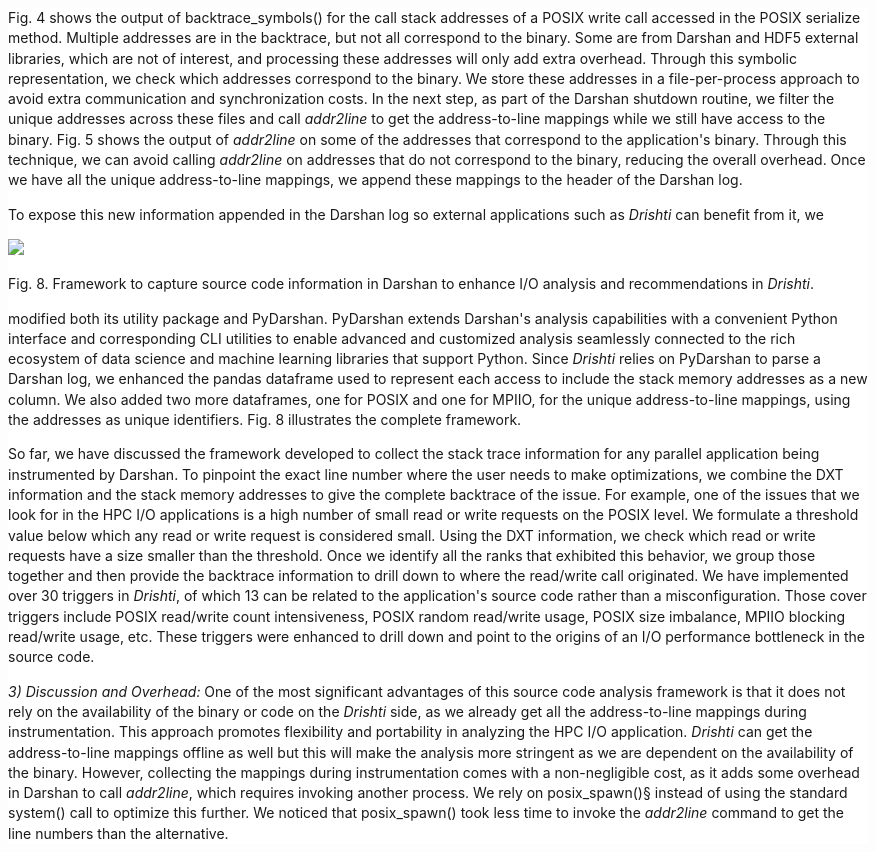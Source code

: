 Fig. 4 shows the output of backtrace_symbols() for the call stack addresses of a POSIX write call accessed in the POSIX serialize method. Multiple addresses are in the backtrace, but not all correspond to the binary. Some are from Darshan and HDF5 external libraries, which are not of interest, and processing these addresses will only add extra overhead. Through this symbolic representation, we check which addresses correspond to the binary. We store these addresses in a file-per-process approach to avoid extra communication and synchronization costs. In the next step, as part of the Darshan shutdown routine, we filter the unique addresses across these files and call *addr2line* to get the address-to-line mappings while we still have access to the binary. Fig. 5 shows the output of *addr2line* on some of the addresses that correspond to the application's binary. Through this technique, we can avoid calling *addr2line* on addresses that do not correspond to the binary, reducing the overall overhead. Once we have all the unique address-to-line mappings, we append these mappings to the header of the Darshan log.

To expose this new information appended in the Darshan log so external applications such as *Drishti* can benefit from it, we

![](_page_4_Figure_7.png)

Fig. 8. Framework to capture source code information in Darshan to enhance I/O analysis and recommendations in *Drishti*.

modified both its utility package and PyDarshan. PyDarshan extends Darshan's analysis capabilities with a convenient Python interface and corresponding CLI utilities to enable advanced and customized analysis seamlessly connected to the rich ecosystem of data science and machine learning libraries that support Python. Since *Drishti* relies on PyDarshan to parse a Darshan log, we enhanced the pandas dataframe used to represent each access to include the stack memory addresses as a new column. We also added two more dataframes, one for POSIX and one for MPIIO, for the unique address-to-line mappings, using the addresses as unique identifiers. Fig. 8 illustrates the complete framework.

So far, we have discussed the framework developed to collect the stack trace information for any parallel application being instrumented by Darshan. To pinpoint the exact line number where the user needs to make optimizations, we combine the DXT information and the stack memory addresses to give the complete backtrace of the issue. For example, one of the issues that we look for in the HPC I/O applications is a high number of small read or write requests on the POSIX level. We formulate a threshold value below which any read or write request is considered small. Using the DXT information, we check which read or write requests have a size smaller than the threshold. Once we identify all the ranks that exhibited this behavior, we group those together and then provide the backtrace information to drill down to where the read/write call originated. We have implemented over 30 triggers in *Drishti*, of which 13 can be related to the application's source code rather than a misconfiguration. Those cover triggers include POSIX read/write count intensiveness, POSIX random read/write usage, POSIX size imbalance, MPIIO blocking read/write usage, etc. These triggers were enhanced to drill down and point to the origins of an I/O performance bottleneck in the source code.

*3) Discussion and Overhead:* One of the most significant advantages of this source code analysis framework is that it does not rely on the availability of the binary or code on the *Drishti* side, as we already get all the address-to-line mappings during instrumentation. This approach promotes flexibility and portability in analyzing the HPC I/O application. *Drishti* can get the address-to-line mappings offline as well but this will make the analysis more stringent as we are dependent on the availability of the binary. However, collecting the mappings during instrumentation comes with a non-negligible cost, as it adds some overhead in Darshan to call *addr2line*, which requires invoking another process. We rely on posix_spawn()§ instead of using the standard system() call to optimize this further. We noticed that posix_spawn() took less time to invoke the *addr2line* command to get the line numbers than the alternative.
